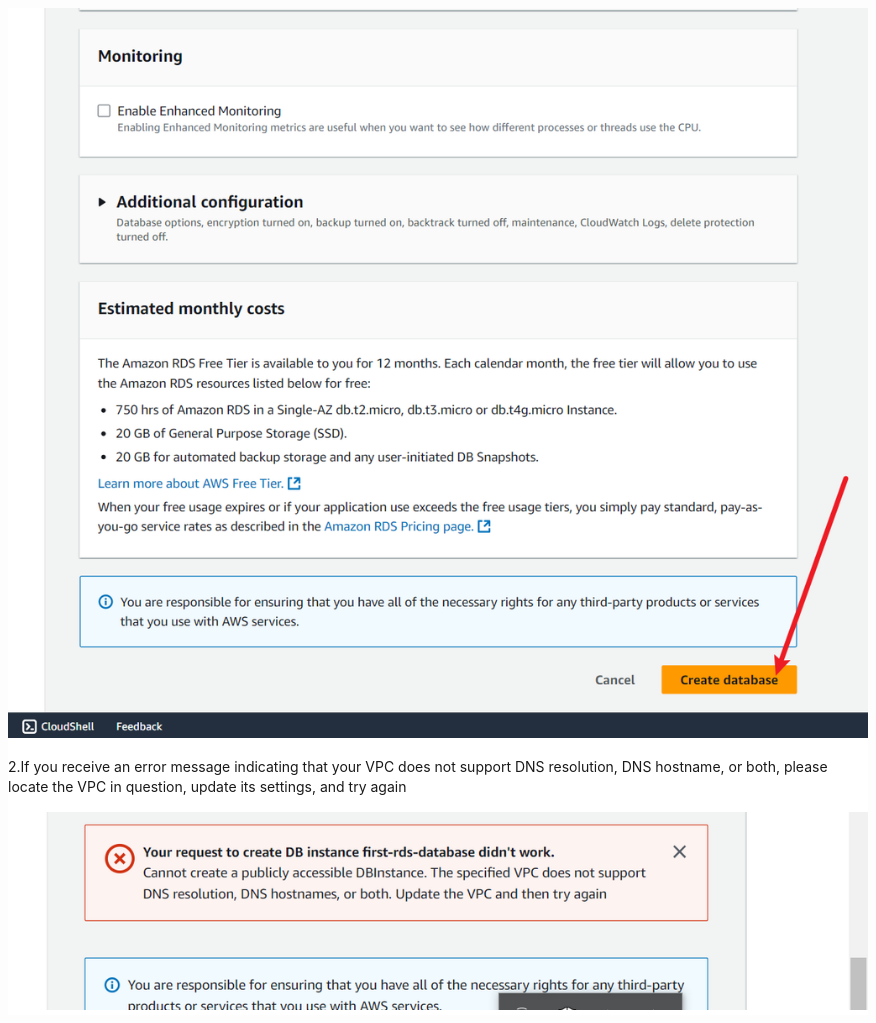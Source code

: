![](./RDS/3l.png)


2.If you receive an error message indicating that your VPC does not support DNS resolution, DNS hostname, or both, please locate the VPC in question, update its settings, and try again

![](./RDS/3m.png)
